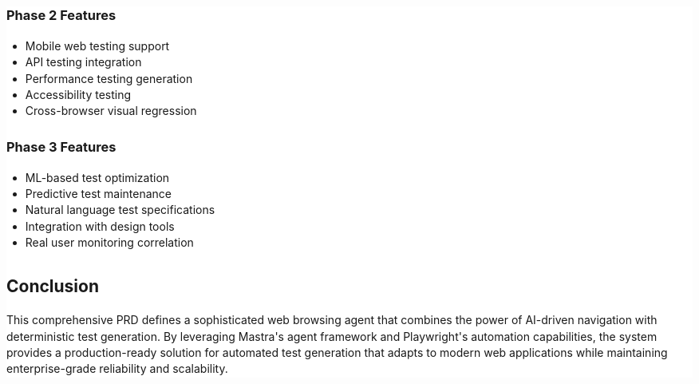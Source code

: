 ### Phase 2 Features

- Mobile web testing support
- API testing integration
- Performance testing generation
- Accessibility testing
- Cross-browser visual regression

### Phase 3 Features

- ML-based test optimization
- Predictive test maintenance
- Natural language test specifications
- Integration with design tools
- Real user monitoring correlation

## Conclusion

This comprehensive PRD defines a sophisticated web browsing agent that combines the power of AI-driven navigation with deterministic test generation. By leveraging Mastra's agent framework and Playwright's automation capabilities, the system provides a production-ready solution for automated test generation that adapts to modern web applications while maintaining enterprise-grade reliability and scalability.